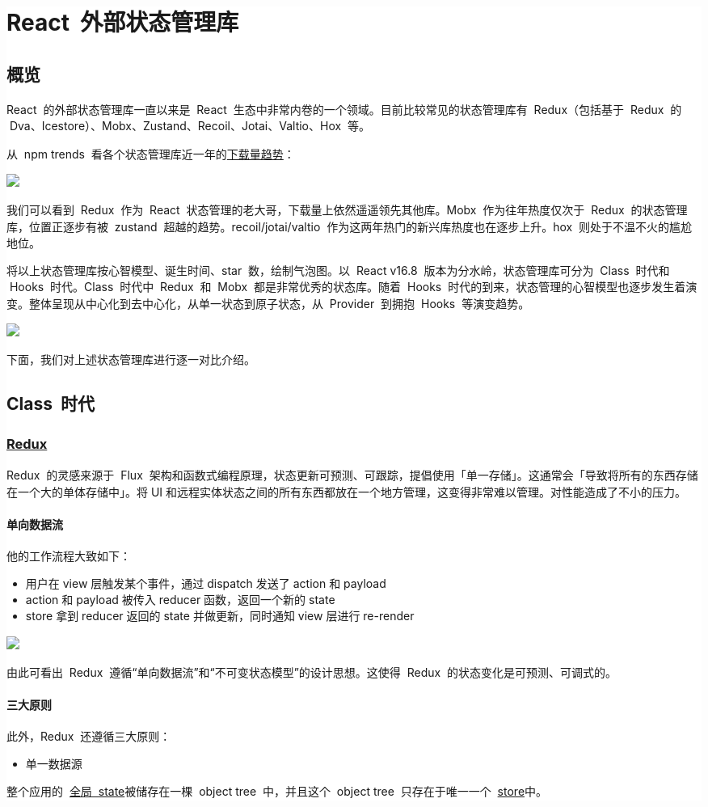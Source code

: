 # React  外部状态管理库

## 概览

React  的外部状态管理库一直以来是  React  生态中非常内卷的一个领域。目前比较常见的状态管理库有  Redux（包括基于  Redux  的  Dva、Icestore）、Mobx、Zustand、Recoil、Jotai、Valtio、Hox  等。

从  npm trends  看各个状态管理库近一年的[下载量趋势](https://npmtrends.com/hox-vs-jotai-vs-mobx-vs-recoil-vs-redux-vs-valtio-vs-zustand "https://npmtrends.com/hox-vs-jotai-vs-mobx-vs-recoil-vs-redux-vs-valtio-vs-zustand")：

![](https://p3-juejin.byteimg.com/tos-cn-i-k3u1fbpfcp/5aad8931489b4118b0d61518a59c92b5~tplv-k3u1fbpfcp-zoom-in-crop-mark:1512:0:0:0.awebp)

我们可以看到  Redux  作为  React  状态管理的老大哥，下载量上依然遥遥领先其他库。Mobx  作为往年热度仅次于  Redux  的状态管理库，位置正逐步有被  zustand  超越的趋势。recoil/jotai/valtio  作为这两年热门的新兴库热度也在逐步上升。hox  则处于不温不火的尴尬地位。

将以上状态管理库按心智模型、诞生时间、star  数，绘制气泡图。以  React v16.8  版本为分水岭，状态管理库可分为  Class  时代和  Hooks  时代。Class  时代中  Redux  和  Mobx  都是非常优秀的状态库。随着  Hooks  时代的到来，状态管理的心智模型也逐步发生着演变。整体呈现从中心化到去中心化，从单一状态到原子状态，从  Provider  到拥抱  Hooks  等演变趋势。

![](https://p3-juejin.byteimg.com/tos-cn-i-k3u1fbpfcp/713f854973f8446690a68342aed0e05a~tplv-k3u1fbpfcp-zoom-in-crop-mark:1512:0:0:0.awebp)

下面，我们对上述状态管理库进行逐一对比介绍。

## Class  时代

### [Redux](https://cn.redux.js.org/introduction/getting-started "https://cn.redux.js.org/introduction/getting-started")

Redux  的灵感来源于  Flux  架构和函数式编程原理，状态更新可预测、可跟踪，提倡使用「单一存储」。这通常会「导致将所有的东西存储在一个大的单体存储中」。将 UI 和远程实体状态之间的所有东西都放在一个地方管理，这变得非常难以管理。对性能造成了不小的压力。

#### 单向数据流

他的工作流程大致如下：

-   用户在 view 层触发某个事件，通过 dispatch 发送了 action 和 payload
-   action 和 payload 被传入 reducer 函数，返回一个新的 state
-   store 拿到 reducer 返回的 state 并做更新，同时通知 view 层进行 re-render

![](https://p3-juejin.byteimg.com/tos-cn-i-k3u1fbpfcp/7b3237134ee24c03998f4715ebc6fad2~tplv-k3u1fbpfcp-zoom-in-crop-mark:1512:0:0:0.awebp)

由此可看出  Redux  遵循“单向数据流”和“不可变状态模型”的设计思想。这使得  Redux  的状态变化是可预测、可调式的。

#### 三大原则

此外，Redux  还遵循三大原则：

-   单一数据源

整个应用的  [全局  state](https://cn.redux.js.org/understanding/thinking-in-redux/glossary#state "https://cn.redux.js.org/understanding/thinking-in-redux/glossary#state")被储存在一棵  object tree  中，并且这个  object tree  只存在于唯一一个  [store](https://cn.redux.js.org/understanding/thinking-in-redux/glossary#store "https://cn.redux.js.org/understanding/thinking-in-redux/glossary#store")中。
